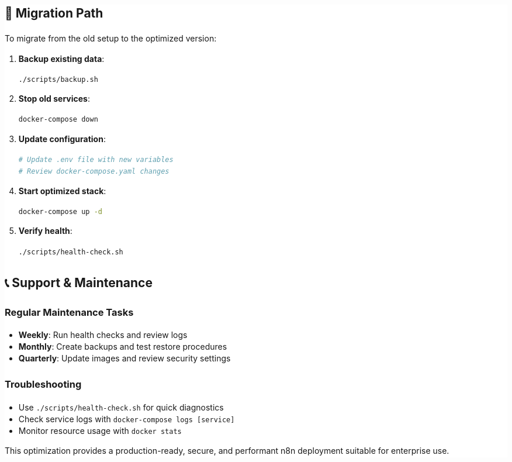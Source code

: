 ## 🔄 Migration Path

To migrate from the old setup to the optimized version:

1. **Backup existing data**:
   ```bash
   ./scripts/backup.sh
   ```

2. **Stop old services**:
   ```bash
   docker-compose down
   ```

3. **Update configuration**:
   ```bash
   # Update .env file with new variables
   # Review docker-compose.yaml changes
   ```

4. **Start optimized stack**:
   ```bash
   docker-compose up -d
   ```

5. **Verify health**:
   ```bash
   ./scripts/health-check.sh
   ```

## 📞 Support & Maintenance

### Regular Maintenance Tasks
- **Weekly**: Run health checks and review logs
- **Monthly**: Create backups and test restore procedures
- **Quarterly**: Update images and review security settings

### Troubleshooting
- Use `./scripts/health-check.sh` for quick diagnostics
- Check service logs with `docker-compose logs [service]`
- Monitor resource usage with `docker stats`

This optimization provides a production-ready, secure, and performant n8n deployment suitable for enterprise use.
